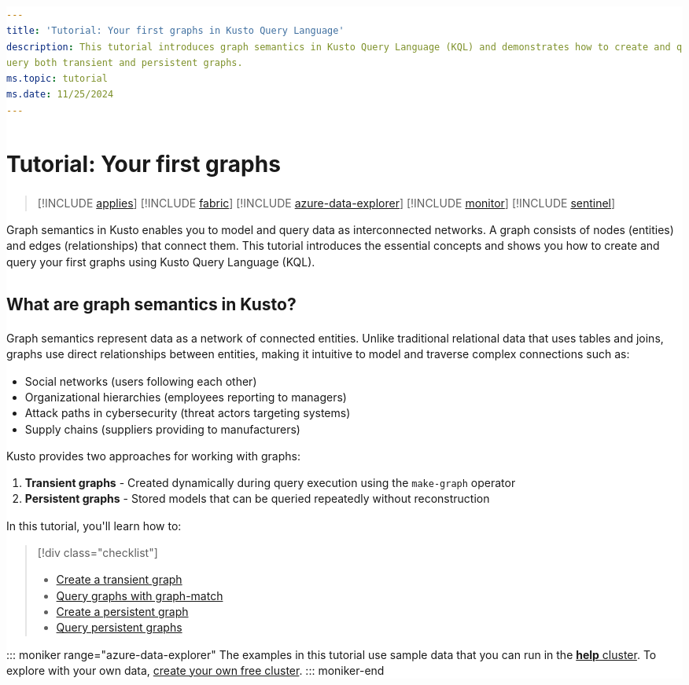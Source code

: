 ```yaml
---
title: 'Tutorial: Your first graphs in Kusto Query Language'
description: This tutorial introduces graph semantics in Kusto Query Language (KQL) and demonstrates how to create and query both transient and persistent graphs.
ms.topic: tutorial
ms.date: 11/25/2024
---
```


# Tutorial: Your first graphs

> [!INCLUDE [applies](../../includes/applies-to-version/applies.md)] [!INCLUDE [fabric](../../includes/applies-to-version/fabric.md)] [!INCLUDE [azure-data-explorer](../../includes/applies-to-version/azure-data-explorer.md)] [!INCLUDE [monitor](../../includes/applies-to-version/monitor.md)] [!INCLUDE [sentinel](../../includes/applies-to-version/sentinel.md)]

Graph semantics in Kusto enables you to model and query data as interconnected networks. A graph consists of nodes (entities) and edges (relationships) that connect them. This tutorial introduces the essential concepts and shows you how to create and query your first graphs using Kusto Query Language (KQL).

## What are graph semantics in Kusto?

Graph semantics represent data as a network of connected entities. Unlike traditional relational data that uses tables and joins, graphs use direct relationships between entities, making it intuitive to model and traverse complex connections such as:

- Social networks (users following each other)
- Organizational hierarchies (employees reporting to managers)  
- Attack paths in cybersecurity (threat actors targeting systems)
- Supply chains (suppliers providing to manufacturers)

Kusto provides two approaches for working with graphs:

1. **Transient graphs** - Created dynamically during query execution using the `make-graph` operator
2. **Persistent graphs** - Stored models that can be queried repeatedly without reconstruction

In this tutorial, you'll learn how to:

> [!div class="checklist"]
>
> * [Create a transient graph](#create-a-transient-graph)
> * [Query graphs with graph-match](#query-graphs-with-graph-match)
> * [Create a persistent graph](#create-a-persistent-graph)
> * [Query persistent graphs](#query-persistent-graphs)

::: moniker range="azure-data-explorer"
The examples in this tutorial use sample data that you can run in the [**help** cluster](https://help.kusto.windows.net/Samples). To explore with your own data, [create your own free cluster](/azure/data-explorer/start-for-free-web-ui).
::: moniker-end
